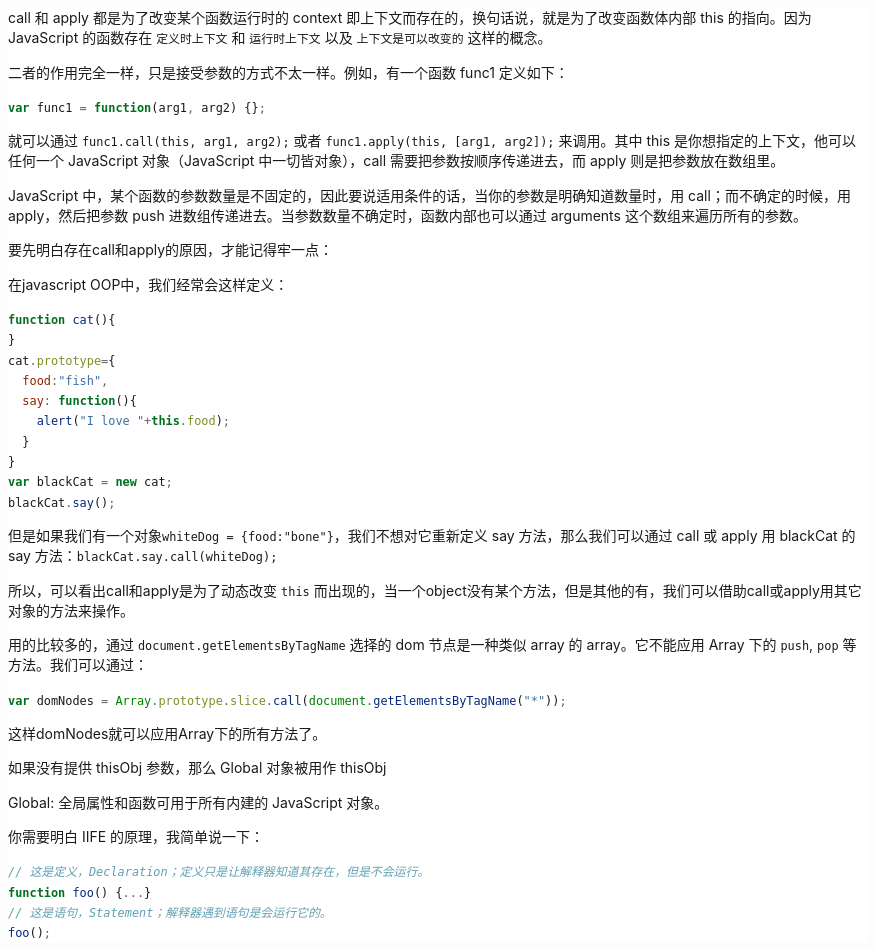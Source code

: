 call 和 apply 都是为了改变某个函数运行时的 context 即上下文而存在的，换句话说，就是为了改变函数体内部 this 的指向。因为 JavaScript 的函数存在 `定义时上下文` 和 `运行时上下文` 以及 `上下文是可以改变的` 这样的概念。

二者的作用完全一样，只是接受参数的方式不太一样。例如，有一个函数 func1 定义如下：

```js
var func1 = function(arg1, arg2) {};
```

就可以通过 `func1.call(this, arg1, arg2);` 或者 `func1.apply(this, [arg1, arg2]);` 来调用。其中 this 是你想指定的上下文，他可以任何一个 JavaScript 对象（JavaScript 中一切皆对象），call 需要把参数按顺序传递进去，而 apply 则是把参数放在数组里。

JavaScript 中，某个函数的参数数量是不固定的，因此要说适用条件的话，当你的参数是明确知道数量时，用 call；而不确定的时候，用 apply，然后把参数 push 进数组传递进去。当参数数量不确定时，函数内部也可以通过 arguments 这个数组来遍历所有的参数。

要先明白存在call和apply的原因，才能记得牢一点：

在javascript OOP中，我们经常会这样定义：

```js
function cat(){
}
cat.prototype={
  food:"fish",
  say: function(){
    alert("I love "+this.food);
  }
}
var blackCat = new cat;
blackCat.say();
```

但是如果我们有一个对象`whiteDog = {food:"bone"}`，我们不想对它重新定义 say 方法，那么我们可以通过 call 或 apply 用 blackCat 的 say 方法：`blackCat.say.call(whiteDog);`

所以，可以看出call和apply是为了动态改变 `this` 而出现的，当一个object没有某个方法，但是其他的有，我们可以借助call或apply用其它对象的方法来操作。

用的比较多的，通过 `document.getElementsByTagName` 选择的 dom 节点是一种类似 array 的 array。它不能应用 Array 下的 `push`, `pop` 等方法。我们可以通过：

```js
var domNodes = Array.prototype.slice.call(document.getElementsByTagName("*"));

```

这样domNodes就可以应用Array下的所有方法了。

如果没有提供 thisObj 参数，那么 Global 对象被用作 thisObj

Global: 全局属性和函数可用于所有内建的 JavaScript 对象。

你需要明白 IIFE 的原理，我简单说一下：

```js
// 这是定义，Declaration；定义只是让解释器知道其存在，但是不会运行。
function foo() {...}
// 这是语句，Statement；解释器遇到语句是会运行它的。
foo();
```
